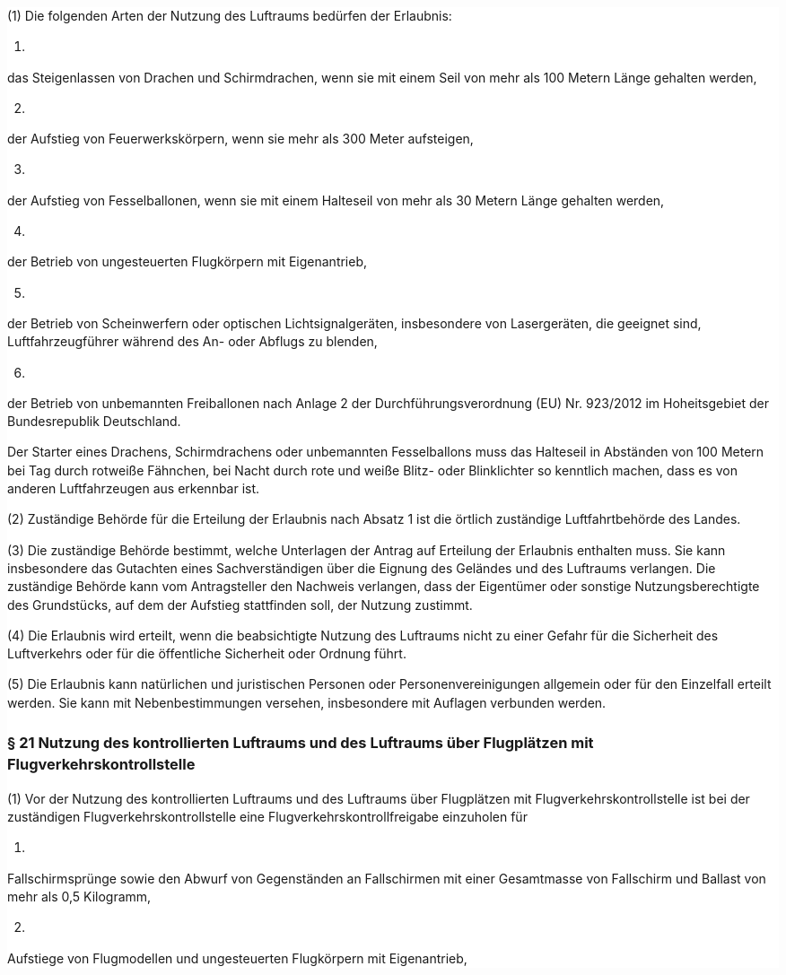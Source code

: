 (1) Die folgenden Arten der Nutzung des Luftraums bedürfen der Erlaubnis:

1.  
das Steigenlassen von Drachen und Schirmdrachen, wenn sie mit einem Seil von mehr als 100 Metern Länge gehalten werden,

2.  
der Aufstieg von Feuerwerkskörpern, wenn sie mehr als 300 Meter aufsteigen,

3.  
der Aufstieg von Fesselballonen, wenn sie mit einem Halteseil von mehr als 30 Metern Länge gehalten werden,

4.  
der Betrieb von ungesteuerten Flugkörpern mit Eigenantrieb,

5.  
der Betrieb von Scheinwerfern oder optischen Lichtsignalgeräten, insbesondere von Lasergeräten, die geeignet sind, Luftfahrzeugführer während des An- oder Abflugs zu blenden,

6.  
der Betrieb von unbemannten Freiballonen nach Anlage 2 der Durchführungsverordnung (EU) Nr. 923/2012 im Hoheitsgebiet der Bundesrepublik Deutschland.

Der Starter eines Drachens, Schirmdrachens oder unbemannten Fesselballons muss das Halteseil in Abständen von 100 Metern bei Tag durch rotweiße Fähnchen, bei Nacht durch rote und weiße Blitz- oder Blinklichter so kenntlich machen, dass es von anderen Luftfahrzeugen aus erkennbar ist.

(2) Zuständige Behörde für die Erteilung der Erlaubnis nach Absatz 1 ist die örtlich zuständige Luftfahrtbehörde des Landes.

(3) Die zuständige Behörde bestimmt, welche Unterlagen der Antrag auf Erteilung der Erlaubnis enthalten muss. Sie kann insbesondere das Gutachten eines Sachverständigen über die Eignung des Geländes und des Luftraums verlangen. Die zuständige Behörde kann vom Antragsteller den Nachweis verlangen, dass der Eigentümer oder sonstige Nutzungsberechtigte des Grundstücks, auf dem der Aufstieg stattfinden soll, der Nutzung zustimmt.

(4) Die Erlaubnis wird erteilt, wenn die beabsichtigte Nutzung des Luftraums nicht zu einer Gefahr für die Sicherheit des Luftverkehrs oder für die öffentliche Sicherheit oder Ordnung führt.

(5) Die Erlaubnis kann natürlichen und juristischen Personen oder Personenvereinigungen allgemein oder für den Einzelfall erteilt werden. Sie kann mit Nebenbestimmungen versehen, insbesondere mit Auflagen verbunden werden.

### § 21 Nutzung des kontrollierten Luftraums und des Luftraums über Flugplätzen mit Flugverkehrskontrollstelle

(1) Vor der Nutzung des kontrollierten Luftraums und des Luftraums über Flugplätzen mit Flugverkehrskontrollstelle ist bei der zuständigen Flugverkehrskontrollstelle eine Flugverkehrskontrollfreigabe einzuholen für

1.  
Fallschirmsprünge sowie den Abwurf von Gegenständen an Fallschirmen mit einer Gesamtmasse von Fallschirm und Ballast von mehr als 0,5 Kilogramm,

2.  
Aufstiege von Flugmodellen und ungesteuerten Flugkörpern mit Eigenantrieb,
